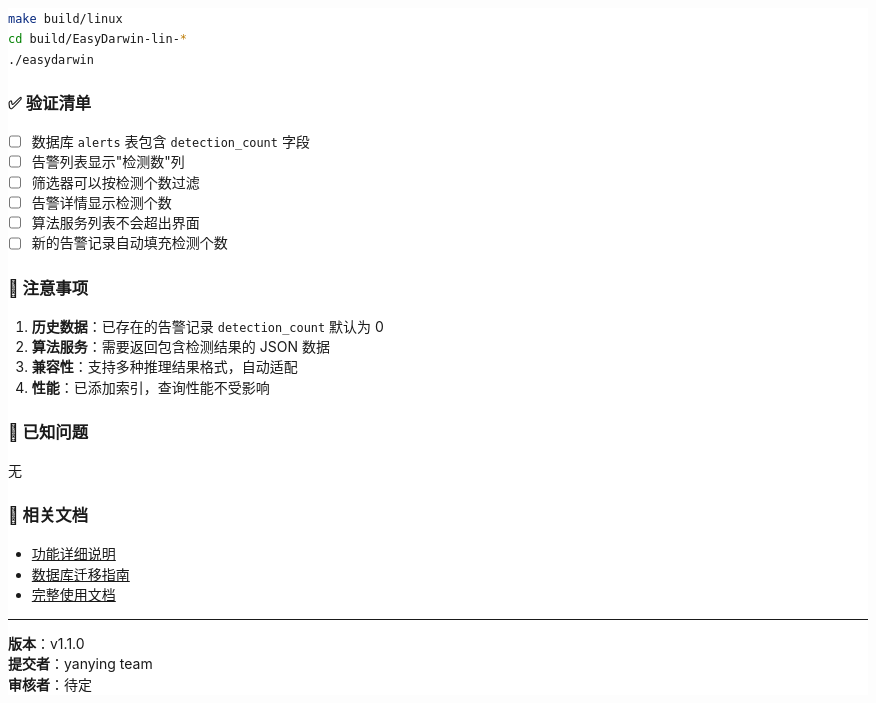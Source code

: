 ```bash
make build/linux
cd build/EasyDarwin-lin-*
./easydarwin
```

### ✅ 验证清单

- [ ] 数据库 `alerts` 表包含 `detection_count` 字段
- [ ] 告警列表显示"检测数"列
- [ ] 筛选器可以按检测个数过滤
- [ ] 告警详情显示检测个数
- [ ] 算法服务列表不会超出界面
- [ ] 新的告警记录自动填充检测个数

### 📝 注意事项

1. **历史数据**：已存在的告警记录 `detection_count` 默认为 0
2. **算法服务**：需要返回包含检测结果的 JSON 数据
3. **兼容性**：支持多种推理结果格式，自动适配
4. **性能**：已添加索引，查询性能不受影响

### 🐛 已知问题

无

### 📖 相关文档

- [功能详细说明](doc/FEATURE_UPDATE_DETECTION_COUNT.md)
- [数据库迁移指南](doc/DATABASE_MIGRATION.md)
- [完整使用文档](README_CN.md)

---

**版本**：v1.1.0  
**提交者**：yanying team  
**审核者**：待定

